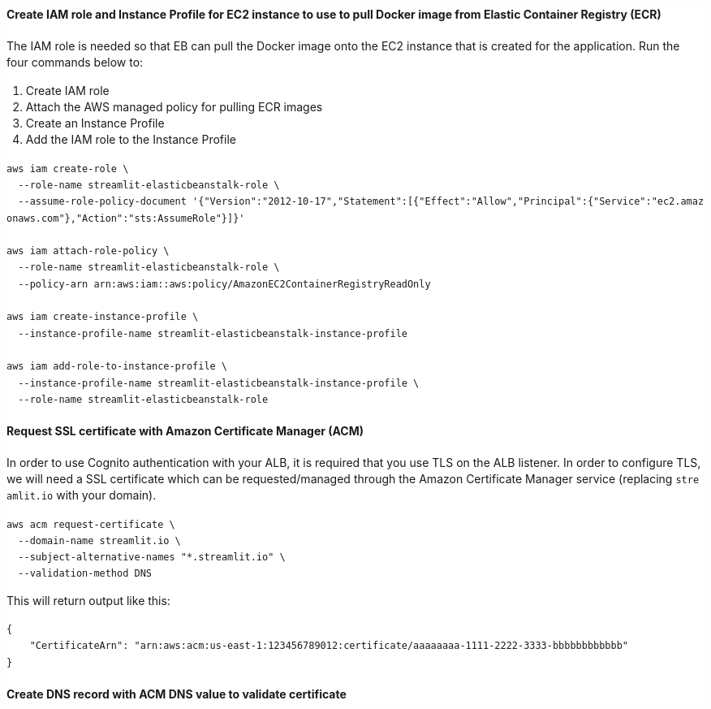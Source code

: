 #### Create IAM role and Instance Profile for EC2 instance to use to pull Docker image from Elastic Container Registry (ECR)

The IAM role is needed so that EB can pull the Docker image onto the EC2 instance that is created for the application. Run the four commands below to:

1. Create IAM role
1. Attach the AWS managed policy for pulling ECR images
1. Create an Instance Profile
1. Add the IAM role to the Instance Profile

```
aws iam create-role \
  --role-name streamlit-elasticbeanstalk-role \
  --assume-role-policy-document '{"Version":"2012-10-17","Statement":[{"Effect":"Allow","Principal":{"Service":"ec2.amazonaws.com"},"Action":"sts:AssumeRole"}]}'

aws iam attach-role-policy \
  --role-name streamlit-elasticbeanstalk-role \
  --policy-arn arn:aws:iam::aws:policy/AmazonEC2ContainerRegistryReadOnly

aws iam create-instance-profile \
  --instance-profile-name streamlit-elasticbeanstalk-instance-profile

aws iam add-role-to-instance-profile \
  --instance-profile-name streamlit-elasticbeanstalk-instance-profile \
  --role-name streamlit-elasticbeanstalk-role
```

#### Request SSL certificate with Amazon Certificate Manager (ACM)

In order to use Cognito authentication with your ALB, it is required that you use TLS on the ALB listener. In order to configure TLS, we will need a SSL certificate which can be requested/managed through the Amazon Certificate Manager service (replacing `streamlit.io` with your domain).

```
aws acm request-certificate \
  --domain-name streamlit.io \
  --subject-alternative-names "*.streamlit.io" \
  --validation-method DNS
```

This will return output like this:

```
{
    "CertificateArn": "arn:aws:acm:us-east-1:123456789012:certificate/aaaaaaaa-1111-2222-3333-bbbbbbbbbbbb"
}
```

####  Create DNS record with ACM DNS value to validate certificate
